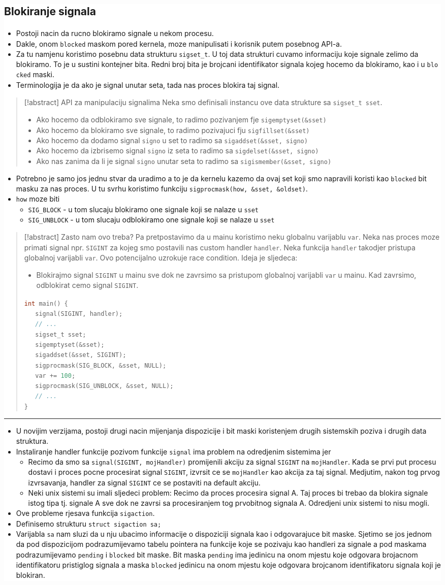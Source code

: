 ## Blokiranje signala

- Postoji nacin da rucno blokiramo signale u nekom procesu.
- Dakle, onom `blocked` maskom pored kernela, moze manipulisati i korisnik putem posebnog API-a.
- Za tu namjenu koristimo posebnu data strukturu `sigset_t`. U toj data strukturi cuvamo informaciju koje signale zelimo da blokiramo. To je u sustini kontejner bita. Redni broj bita je brojcani identifikator signala kojeg hocemo da blokiramo, kao i u `blocked` maski.
- Terminologija je da ako je signal unutar seta, tada nas proces blokira taj signal.

>[!abstract] API za manipulaciju signalima
>Neka smo definisali instancu ove data strukture sa `sigset_t sset`.
>- Ako hocemo da odblokiramo sve signale, to radimo pozivanjem fje `sigemptyset(&sset)`
>- Ako hocemo da blokiramo sve signale, to radimo pozivajuci fju `sigfillset(&sset)`
>- Ako hocemo da dodamo signal `signo` u set to radimo sa `sigaddset(&sset, signo)`
>- Ako hocemo da izbrisemo signal `signo` iz seta to radimo sa `sigdelset(&sset, signo)`
>- Ako nas zanima da li je signal `signo` unutar seta to radimo sa `sigismember(&sset, signo)`

- Potrebno je samo jos jednu stvar da uradimo a to je da kernelu kazemo da ovaj set koji smo napravili koristi kao `blocked` bit masku za nas proces. U tu svrhu koristimo funkciju `sigprocmask(how, &sset, &oldset)`.
- `how` moze biti
	- `SIG_BLOCK` - u tom slucaju blokiramo one signale koji se nalaze u `sset`
	- `SIG_UNBLOCK` - u tom slucaju odblokiramo one signale koji se nalaze u `sset`

>[!abstract] Zasto nam ovo treba?
>Pa pretpostavimo da u mainu koristimo neku globalnu varijablu `var`. Neka nas proces moze primati signal npr. `SIGINT` za kojeg smo postavili nas custom handler `handler`. Neka funkcija `handler` takodjer pristupa globalnoj varijabli `var`. Ovo potencijalno uzrokuje race condition. Ideja je sljedeca:
>- Blokirajmo signal `SIGINT` u mainu sve dok ne zavrsimo sa pristupom globalnoj varijabli `var` u mainu. Kad zavrsimo, odblokirat cemo signal `SIGINT`.
>```c
>int main() {
>	 signal(SIGINT, handler);
>	 // ...
>	 sigset_t sset;
>	 sigemptyset(&sset);
>	 sigaddset(&sset, SIGINT);
>	 sigprocmask(SIG_BLOCK, &sset, NULL);
>	 var += 100;
>	 sigprocmask(SIG_UNBLOCK, &sset, NULL);
>	 // ...
>}

---

- U novijim verzijama, postoji drugi nacin mijenjanja dispozicije i bit maski koristenjem drugih sistemskih poziva i drugih data struktura.
- Instaliranje handler funkcije pozivom funkcije `signal` ima problem na odredjenim sistemima jer
	- Recimo da smo sa `signal(SIGINT, mojHandler)` promijenili akciju za signal `SIGINT` na `mojHandler`. Kada se prvi put procesu dostavi i proces pocne procesirat signal `SIGINT`, izvrsit ce se `mojHandler` kao akcija za taj signal. Medjutim, nakon tog prvog izvrsavanja, handler za signal `SIGINT` ce se postaviti na default akciju.
	- Neki unix sistemi su imali sljedeci problem: Recimo da proces procesira signal A. Taj proces bi trebao da blokira signale istog tipa tj. signale A sve dok ne zavrsi sa procesiranjem tog prvobitnog signala A. Odredjeni unix sistemi to nisu mogli.
- Ove probleme rjesava funkcija `sigaction`. 
- Definisemo strukturu `struct sigaction sa;`
- Varijabla `sa` nam sluzi da u nju ubacimo informacije o dispoziciji signala kao i odgovarajuce bit maske. Sjetimo se jos jednom da pod dispozicijom podrazumijevamo tabelu pointera na funkcije koje se pozivaju kao handleri za signale a pod maskama podrazumijevamo `pending` i `blocked` bit maske. Bit maska `pending` ima jedinicu na onom mjestu koje odgovara brojacnom identifikatoru pristiglog signala a maska `blocked` jedinicu na onom mjestu koje odgovara brojcanom identifikatoru signala koji je blokiran.
